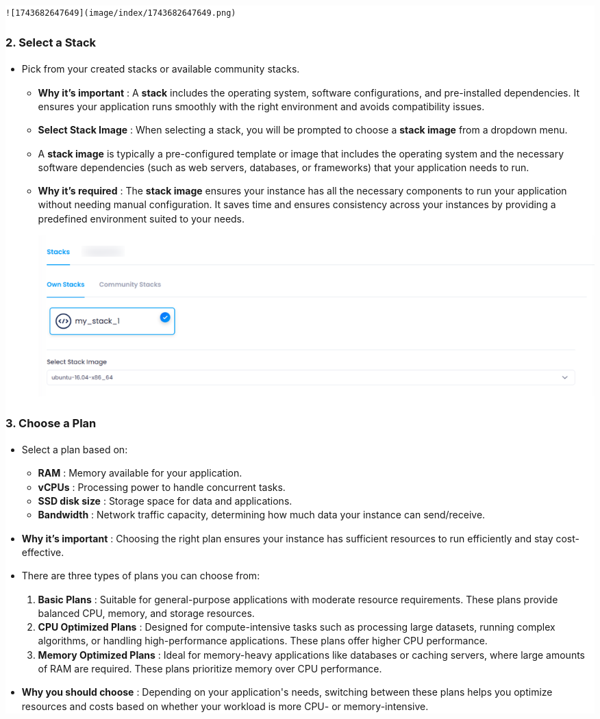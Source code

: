     ![1743682647649](image/index/1743682647649.png)

### 2. Select a Stack

* Pick from your created stacks or available community stacks.
  * **Why it’s important** : A **stack** includes the operating system, software configurations, and pre-installed dependencies. It ensures your application runs smoothly with the right environment and avoids compatibility issues.
  * **Select Stack Image** : When selecting a stack, you will be prompted to choose a **stack image** from a dropdown menu.
  * A **stack image** is typically a pre-configured template or image that includes the operating system and the necessary software dependencies (such as web servers, databases, or frameworks) that your application needs to run.
  * **Why it’s required** : The **stack image** ensures your instance has all the necessary components to run your application without needing manual configuration. It saves time and ensures consistency across your instances by providing a predefined environment suited to your needs.

    ![1743683067118](image/index/1743683067118.png)

### 3. Choose a Plan

* Select a plan based on:

  * **RAM** : Memory available for your application.
  * **vCPUs** : Processing power to handle concurrent tasks.
  * **SSD disk size** : Storage space for data and applications.
  * **Bandwidth** : Network traffic capacity, determining how much data your instance can send/receive.
* **Why it’s important** : Choosing the right plan ensures your instance has sufficient resources to run efficiently and stay cost-effective.
* There are three types of plans you can choose from:

  1. **Basic Plans** : Suitable for general-purpose applications with moderate resource requirements. These plans provide balanced CPU, memory, and storage resources.
  2. **CPU Optimized Plans** : Designed for compute-intensive tasks such as processing large datasets, running complex algorithms, or handling high-performance applications. These plans offer higher CPU performance.
  3. **Memory Optimized Plans** : Ideal for memory-heavy applications like databases or caching servers, where large amounts of RAM are required. These plans prioritize memory over CPU performance.
* **Why you should choose** : Depending on your application's needs, switching between these plans helps you optimize resources and costs based on whether your workload is more CPU- or memory-intensive.
